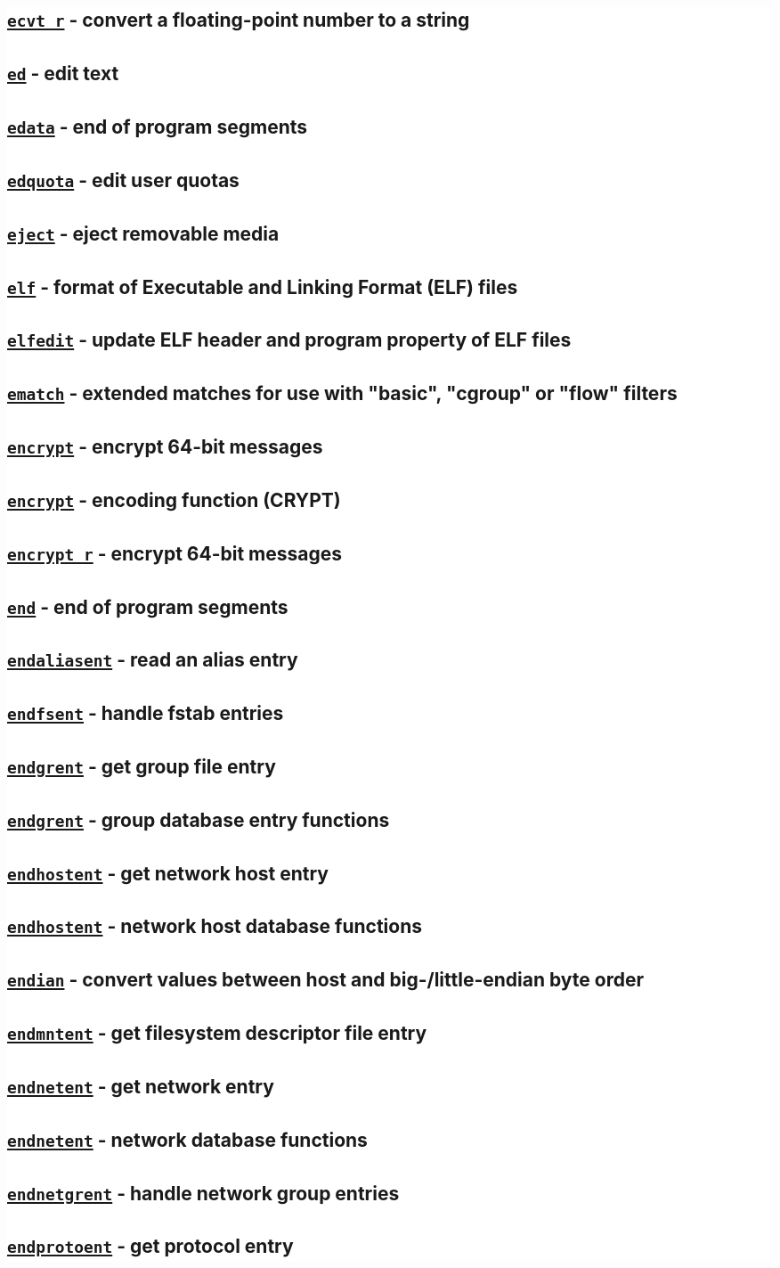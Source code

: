 [`ecvt_r`](https://www.man7.org/linux/man-pages/man3/ecvt_r.3.html) - convert a floating-point number to a string
---
[`ed`](https://www.man7.org/linux/man-pages/man1/ed.1p.html) - edit text
---
[`edata`](https://www.man7.org/linux/man-pages/man3/edata.3.html) - end of program segments
---
[`edquota`](https://www.man7.org/linux/man-pages/man8/edquota.8.html) - edit user quotas
---
[`eject`](https://www.man7.org/linux/man-pages/man1/eject.1.html) - eject removable media
---
[`elf`](https://www.man7.org/linux/man-pages/man5/elf.5.html) - format of Executable and Linking Format (ELF) files
---
[`elfedit`](https://www.man7.org/linux/man-pages/man1/elfedit.1.html) - update ELF header and program property of ELF files
---
[`ematch`](https://www.man7.org/linux/man-pages/man8/ematch.8.html) - extended matches for use with "basic", "cgroup"  or "flow" filters
---
[`encrypt`](https://www.man7.org/linux/man-pages/man3/encrypt.3.html) - encrypt 64-bit messages
---
[`encrypt`](https://www.man7.org/linux/man-pages/man3/encrypt.3p.html) - encoding function (CRYPT)
---
[`encrypt_r`](https://www.man7.org/linux/man-pages/man3/encrypt_r.3.html) - encrypt 64-bit messages
---
[`end`](https://www.man7.org/linux/man-pages/man3/end.3.html) - end of program segments
---
[`endaliasent`](https://www.man7.org/linux/man-pages/man3/endaliasent.3.html) - read an alias entry
---
[`endfsent`](https://www.man7.org/linux/man-pages/man3/endfsent.3.html) - handle fstab entries
---
[`endgrent`](https://www.man7.org/linux/man-pages/man3/endgrent.3.html) - get group file entry
---
[`endgrent`](https://www.man7.org/linux/man-pages/man3/endgrent.3p.html) - group database entry functions
---
[`endhostent`](https://www.man7.org/linux/man-pages/man3/endhostent.3.html) - get network host entry
---
[`endhostent`](https://www.man7.org/linux/man-pages/man3/endhostent.3p.html) - network host database functions
---
[`endian`](https://www.man7.org/linux/man-pages/man3/endian.3.html) - convert values between host and big-/little-endian byte order
---
[`endmntent`](https://www.man7.org/linux/man-pages/man3/endmntent.3.html) - get filesystem descriptor file entry
---
[`endnetent`](https://www.man7.org/linux/man-pages/man3/endnetent.3.html) - get network entry
---
[`endnetent`](https://www.man7.org/linux/man-pages/man3/endnetent.3p.html) - network database functions
---
[`endnetgrent`](https://www.man7.org/linux/man-pages/man3/endnetgrent.3.html) - handle network group entries
---
[`endprotoent`](https://www.man7.org/linux/man-pages/man3/endprotoent.3.html) - get protocol entry
---